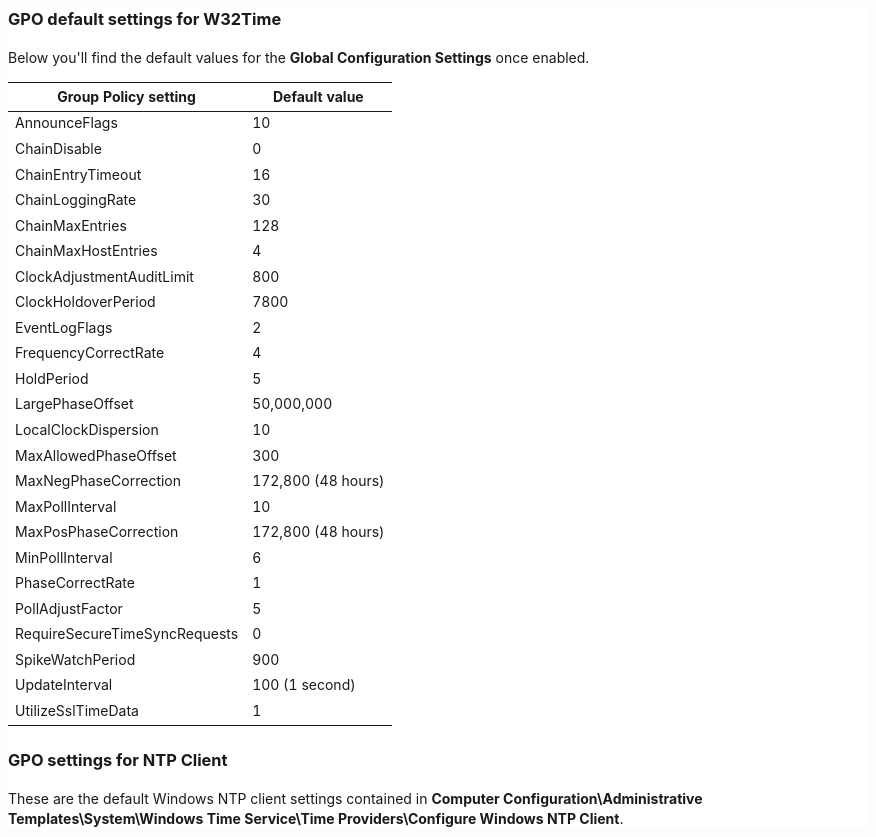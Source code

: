 ### GPO default settings for W32Time

Below you'll find the default values for the **Global Configuration Settings** once enabled.

|Group Policy setting|Default value|
| --- | --- |
|AnnounceFlags|10|
|ChainDisable|0|
|ChainEntryTimeout|16|
|ChainLoggingRate|30|
|ChainMaxEntries|128|
|ChainMaxHostEntries|4|
|ClockAdjustmentAuditLimit|800|
|ClockHoldoverPeriod|7800|
|EventLogFlags|2|
|FrequencyCorrectRate|4|
|HoldPeriod|5|
|LargePhaseOffset|50,000,000|
|LocalClockDispersion|10|
|MaxAllowedPhaseOffset|300|
|MaxNegPhaseCorrection|172,800 (48 hours)|
|MaxPollInterval|10|
|MaxPosPhaseCorrection|172,800 (48 hours)|
|MinPollInterval|6|
|PhaseCorrectRate|1|
|PollAdjustFactor|5|
|RequireSecureTimeSyncRequests|0|
|SpikeWatchPeriod|900|
|UpdateInterval|100 (1 second)|
|UtilizeSslTimeData|1|

### GPO settings for NTP Client

These are the default Windows NTP client settings contained in **Computer Configuration\Administrative Templates\System\Windows Time Service\Time Providers\Configure Windows NTP Client**.

